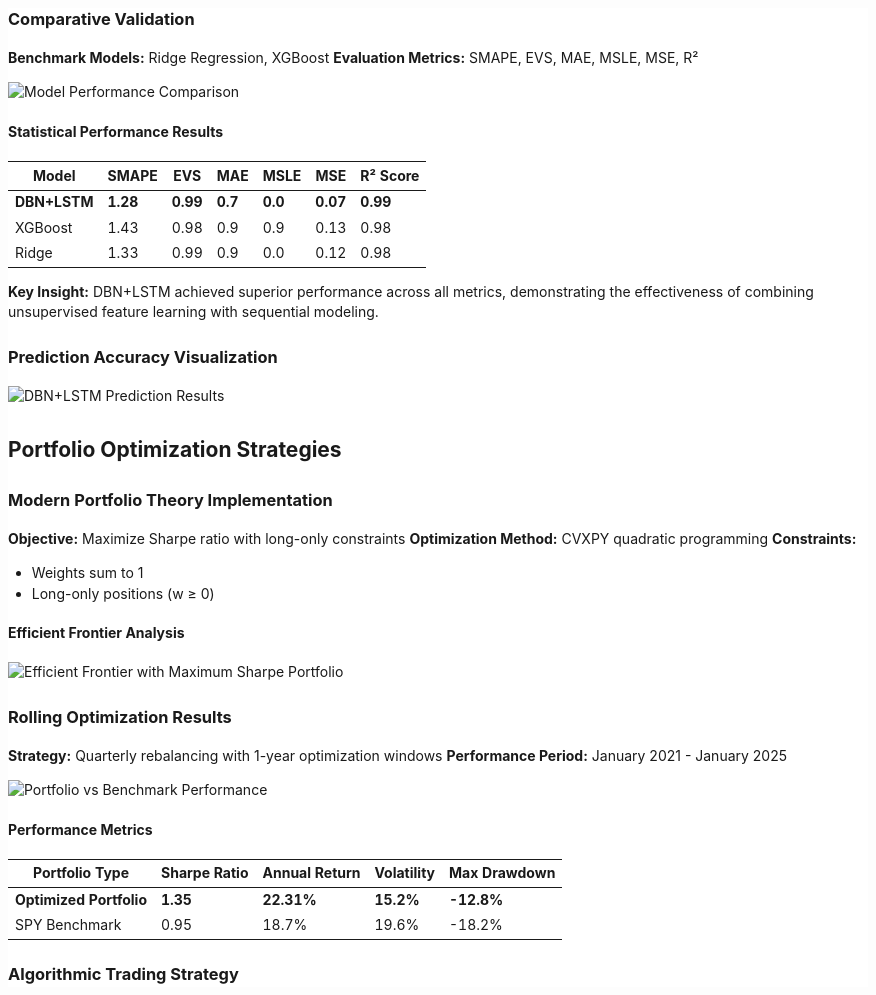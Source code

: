 ### Comparative Validation
**Benchmark Models:** Ridge Regression, XGBoost
**Evaluation Metrics:** SMAPE, EVS, MAE, MSLE, MSE, R²

<img src="images/model_comparison_metrics.png?raw=true" alt="Model Performance Comparison" style="width:100%;">

#### Statistical Performance Results

| Model | SMAPE | EVS | MAE | MSLE | MSE | R² Score |
|-------|-------|-----|-----|------|-----|----------|
| **DBN+LSTM** | **1.28** | **0.99** | **0.7** | **0.0** | **0.07** | **0.99** |
| XGBoost | 1.43 | 0.98 | 0.9 | 0.9 | 0.13 | 0.98 |
| Ridge | 1.33 | 0.99 | 0.9 | 0.0 | 0.12 | 0.98 |

**Key Insight:** DBN+LSTM achieved superior performance across all metrics, demonstrating the effectiveness of combining unsupervised feature learning with sequential modeling.

### Prediction Accuracy Visualization
<img src="images/dbn_lstm_predictions.png?raw=true" alt="DBN+LSTM Prediction Results" style="width:100%;">

## Portfolio Optimization Strategies

### Modern Portfolio Theory Implementation
**Objective:** Maximize Sharpe ratio with long-only constraints
**Optimization Method:** CVXPY quadratic programming
**Constraints:** 
- Weights sum to 1
- Long-only positions (w ≥ 0)

#### Efficient Frontier Analysis
<img src="images/efficient_frontier.png?raw=true" alt="Efficient Frontier with Maximum Sharpe Portfolio" style="width:100%;">

### Rolling Optimization Results
**Strategy:** Quarterly rebalancing with 1-year optimization windows
**Performance Period:** January 2021 - January 2025

<img src="images/portfolio_performance_comparison.png?raw=true" alt="Portfolio vs Benchmark Performance" style="width:100%;">

#### Performance Metrics
| Portfolio Type | Sharpe Ratio | Annual Return | Volatility | Max Drawdown |
|----------------|--------------|---------------|------------|--------------|
| **Optimized Portfolio** | **1.35** | **22.31%** | **15.2%** | **-12.8%** |
| SPY Benchmark | 0.95 | 18.7% | 19.6% | -18.2% |

### Algorithmic Trading Strategy
